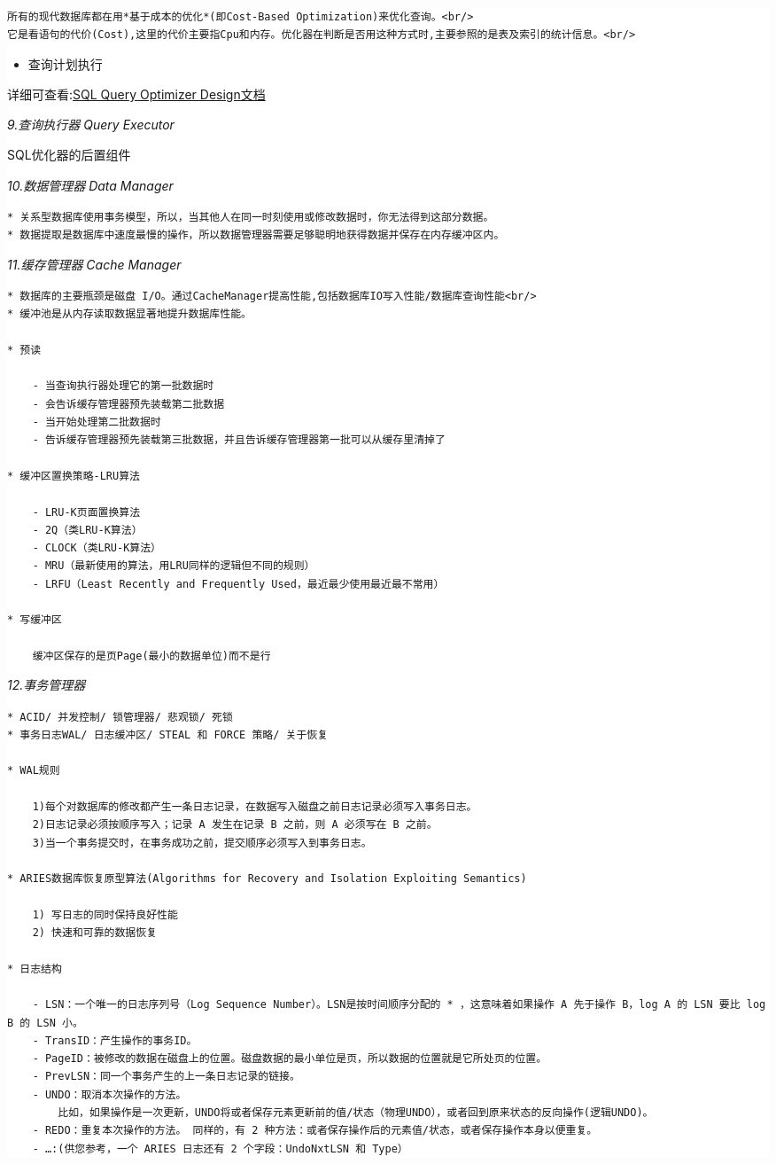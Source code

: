     所有的现代数据库都在用*基于成本的优化*(即Cost-Based Optimization)来优化查询。<br/>
	它是看语句的代价(Cost),这里的代价主要指Cpu和内存。优化器在判断是否用这种方式时,主要参照的是表及索引的统计信息。<br/>

- 查询计划执行


详细可查看:[SQL Query Optimizer Design文档](2018-06-01-query-optimizer-design-note.md)


*9.查询执行器 Query Executor*

SQL优化器的后置组件

*10.数据管理器 Data Manager*

	* 关系型数据库使用事务模型，所以，当其他人在同一时刻使用或修改数据时，你无法得到这部分数据。
	* 数据提取是数据库中速度最慢的操作，所以数据管理器需要足够聪明地获得数据并保存在内存缓冲区内。

*11.缓存管理器 Cache Manager*

	* 数据库的主要瓶颈是磁盘 I/O。通过CacheManager提高性能,包括数据库IO写入性能/数据库查询性能<br/>
	* 缓冲池是从内存读取数据显著地提升数据库性能。
	
	* 预读
	
		- 当查询执行器处理它的第一批数据时
		- 会告诉缓存管理器预先装载第二批数据
		- 当开始处理第二批数据时
		- 告诉缓存管理器预先装载第三批数据，并且告诉缓存管理器第一批可以从缓存里清掉了
	
	* 缓冲区置换策略-LRU算法
	
		- LRU-K页面置换算法
		- 2Q（类LRU-K算法）
		- CLOCK（类LRU-K算法）
		- MRU（最新使用的算法，用LRU同样的逻辑但不同的规则）
		- LRFU（Least Recently and Frequently Used，最近最少使用最近最不常用）
	
	* 写缓冲区
	
		缓冲区保存的是页Page(最小的数据单位)而不是行 

*12.事务管理器*

	* ACID/ 并发控制/ 锁管理器/ 悲观锁/ 死锁
	* 事务日志WAL/ 日志缓冲区/ STEAL 和 FORCE 策略/ 关于恢复
	
	* WAL规则
	
		1)每个对数据库的修改都产生一条日志记录，在数据写入磁盘之前日志记录必须写入事务日志。
		2)日志记录必须按顺序写入；记录 A 发生在记录 B 之前，则 A 必须写在 B 之前。
		3)当一个事务提交时，在事务成功之前，提交顺序必须写入到事务日志。
	
	* ARIES数据库恢复原型算法(Algorithms for Recovery and Isolation Exploiting Semantics) 
	
		1) 写日志的同时保持良好性能
		2) 快速和可靠的数据恢复
	
	* 日志结构
	
		- LSN：一个唯一的日志序列号（Log Sequence Number）。LSN是按时间顺序分配的 * ，这意味着如果操作 A 先于操作 B，log A 的 LSN 要比 log B 的 LSN 小。
		- TransID：产生操作的事务ID。
		- PageID：被修改的数据在磁盘上的位置。磁盘数据的最小单位是页，所以数据的位置就是它所处页的位置。
		- PrevLSN：同一个事务产生的上一条日志记录的链接。
		- UNDO：取消本次操作的方法。
			比如，如果操作是一次更新，UNDO将或者保存元素更新前的值/状态（物理UNDO），或者回到原来状态的反向操作(逻辑UNDO)。
		- REDO：重复本次操作的方法。 同样的，有 2 种方法：或者保存操作后的元素值/状态，或者保存操作本身以便重复。
		- …:(供您参考，一个 ARIES 日志还有 2 个字段：UndoNxtLSN 和 Type）
	